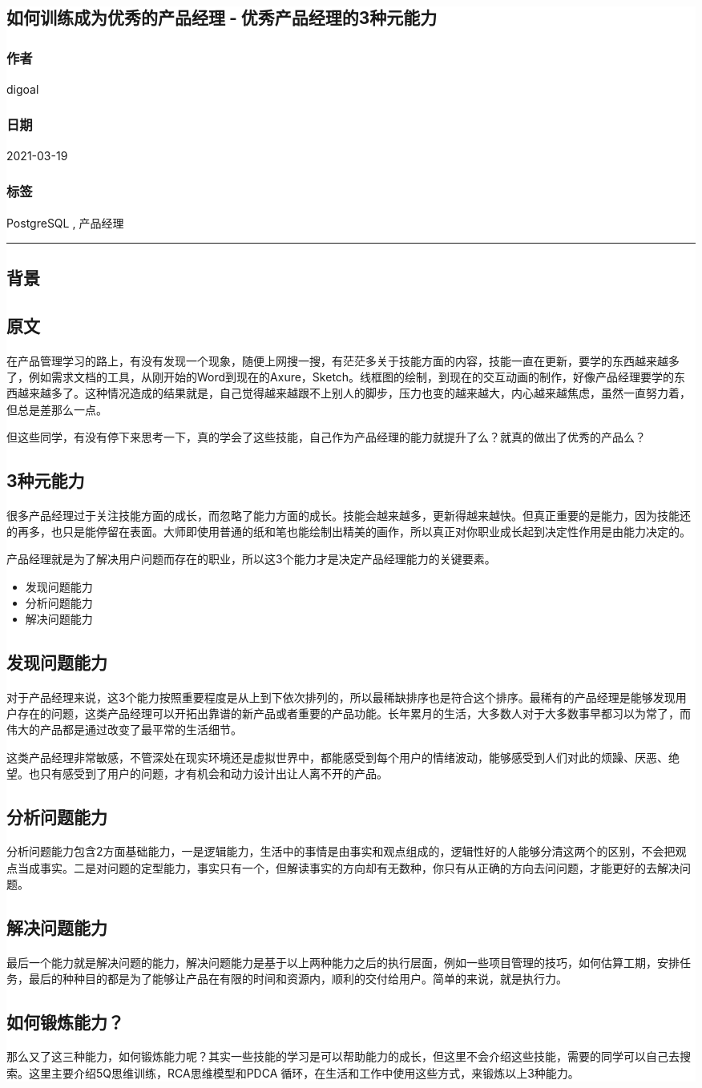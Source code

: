## 如何训练成为优秀的产品经理 - 优秀产品经理的3种元能力              
                  
### 作者                  
digoal                  
                  
### 日期                  
2021-03-19                   
                  
### 标签                  
PostgreSQL , 产品经理                 
                  
----                  
                  
## 背景                  
## 原文   
在产品管理学习的路上，有没有发现一个现象，随便上网搜一搜，有茫茫多关于技能方面的内容，技能一直在更新，要学的东西越来越多了，例如需求文档的工具，从刚开始的Word到现在的Axure，Sketch。线框图的绘制，到现在的交互动画的制作，好像产品经理要学的东西越来越多了。这种情况造成的结果就是，自己觉得越来越跟不上别人的脚步，压力也变的越来越大，内心越来越焦虑，虽然一直努力着，但总是差那么一点。   
   
但这些同学，有没有停下来思考一下，真的学会了这些技能，自己作为产品经理的能力就提升了么？就真的做出了优秀的产品么？   
   
## 3种元能力   
很多产品经理过于关注技能方面的成长，而忽略了能力方面的成长。技能会越来越多，更新得越来越快。但真正重要的是能力，因为技能还的再多，也只是能停留在表面。大师即使用普通的纸和笔也能绘制出精美的画作，所以真正对你职业成长起到决定性作用是由能力决定的。   
   
产品经理就是为了解决用户问题而存在的职业，所以这3个能力才是决定产品经理能力的关键要素。   
   
- 发现问题能力   
- 分析问题能力   
- 解决问题能力   
   
## 发现问题能力   
对于产品经理来说，这3个能力按照重要程度是从上到下依次排列的，所以最稀缺排序也是符合这个排序。最稀有的产品经理是能够发现用户存在的问题，这类产品经理可以开拓出靠谱的新产品或者重要的产品功能。长年累月的生活，大多数人对于大多数事早都习以为常了，而伟大的产品都是通过改变了最平常的生活细节。   
   
这类产品经理非常敏感，不管深处在现实环境还是虚拟世界中，都能感受到每个用户的情绪波动，能够感受到人们对此的烦躁、厌恶、绝望。也只有感受到了用户的问题，才有机会和动力设计出让人离不开的产品。   
   
## 分析问题能力   
分析问题能力包含2方面基础能力，一是逻辑能力，生活中的事情是由事实和观点组成的，逻辑性好的人能够分清这两个的区别，不会把观点当成事实。二是对问题的定型能力，事实只有一个，但解读事实的方向却有无数种，你只有从正确的方向去问问题，才能更好的去解决问题。   
   
## 解决问题能力   
最后一个能力就是解决问题的能力，解决问题能力是基于以上两种能力之后的执行层面，例如一些项目管理的技巧，如何估算工期，安排任务，最后的种种目的都是为了能够让产品在有限的时间和资源内，顺利的交付给用户。简单的来说，就是执行力。   
   
## 如何锻炼能力？   
那么又了这三种能力，如何锻炼能力呢？其实一些技能的学习是可以帮助能力的成长，但这里不会介绍这些技能，需要的同学可以自己去搜索。这里主要介绍5Q思维训练，RCA思维模型和PDCA 循环，在生活和工作中使用这些方式，来锻炼以上3种能力。   
   
